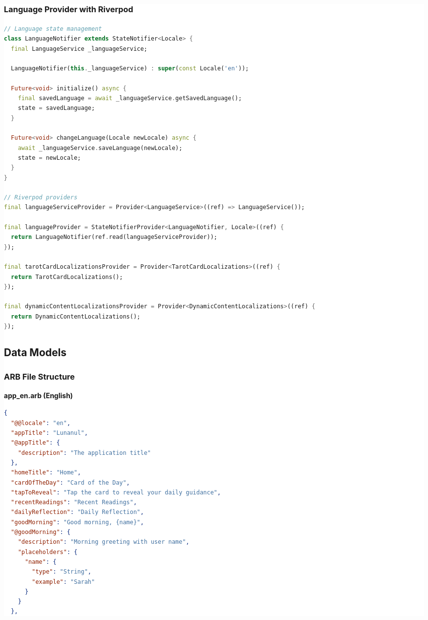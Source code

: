 ### Language Provider with Riverpod

```dart
// Language state management
class LanguageNotifier extends StateNotifier<Locale> {
  final LanguageService _languageService;
  
  LanguageNotifier(this._languageService) : super(const Locale('en'));
  
  Future<void> initialize() async {
    final savedLanguage = await _languageService.getSavedLanguage();
    state = savedLanguage;
  }
  
  Future<void> changeLanguage(Locale newLocale) async {
    await _languageService.saveLanguage(newLocale);
    state = newLocale;
  }
}

// Riverpod providers
final languageServiceProvider = Provider<LanguageService>((ref) => LanguageService());

final languageProvider = StateNotifierProvider<LanguageNotifier, Locale>((ref) {
  return LanguageNotifier(ref.read(languageServiceProvider));
});

final tarotCardLocalizationsProvider = Provider<TarotCardLocalizations>((ref) {
  return TarotCardLocalizations();
});

final dynamicContentLocalizationsProvider = Provider<DynamicContentLocalizations>((ref) {
  return DynamicContentLocalizations();
});
```

## Data Models

### ARB File Structure

**app_en.arb (English)**
```json
{
  "@@locale": "en",
  "appTitle": "Lunanul",
  "@appTitle": {
    "description": "The application title"
  },
  "homeTitle": "Home",
  "cardOfTheDay": "Card of the Day",
  "tapToReveal": "Tap the card to reveal your daily guidance",
  "recentReadings": "Recent Readings",
  "dailyReflection": "Daily Reflection",
  "goodMorning": "Good morning, {name}",
  "@goodMorning": {
    "description": "Morning greeting with user name",
    "placeholders": {
      "name": {
        "type": "String",
        "example": "Sarah"
      }
    }
  },
```